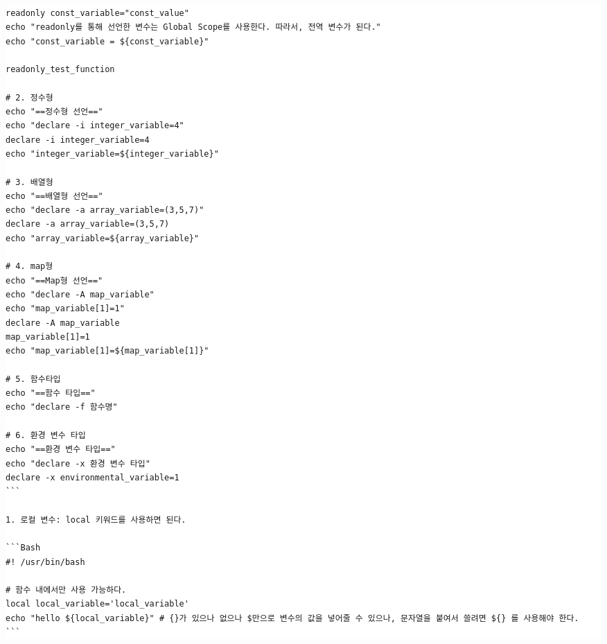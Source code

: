     readonly const_variable="const_value"
    echo "readonly를 통해 선언한 변수는 Global Scope를 사용한다. 따라서, 전역 변수가 된다."
    echo "const_variable = ${const_variable}"
    
    readonly_test_function
    
    # 2. 정수형
    echo "==정수형 선언=="
    echo "declare -i integer_variable=4"
    declare -i integer_variable=4
    echo "integer_variable=${integer_variable}"
    
    # 3. 배열형
    echo "==배열형 선언=="
    echo "declare -a array_variable=(3,5,7)"
    declare -a array_variable=(3,5,7)
    echo "array_variable=${array_variable}"
    
    # 4. map형
    echo "==Map형 선언=="
    echo "declare -A map_variable"
    echo "map_variable[1]=1"
    declare -A map_variable
    map_variable[1]=1
    echo "map_variable[1]=${map_variable[1]}"
    
    # 5. 함수타입
    echo "==함수 타입=="
    echo "declare -f 함수명"
    
    # 6. 환경 변수 타입
    echo "==환경 변수 타입=="
    echo "declare -x 환경 변수 타입"
    declare -x environmental_variable=1
    ```
    
    1. 로컬 변수: local 키워드를 사용하면 된다.
    
    ```Bash
    #! /usr/bin/bash
    
    # 함수 내에서만 사용 가능하다.
    local local_variable='local_variable'
    echo "hello ${local_variable}" # {}가 있으나 없으나 $만으로 변수의 값을 넣어줄 수 있으나, 문자열을 붙여서 쓸려면 ${} 를 사용해야 한다.
    ```
    